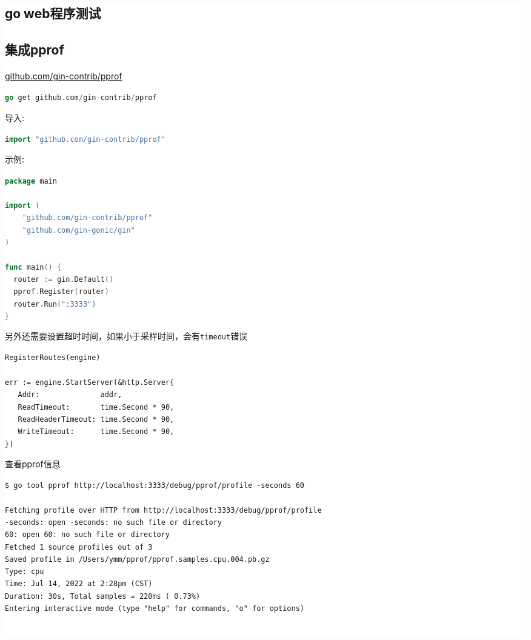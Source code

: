
## go web程序测试

## 集成pprof 
[github.com/gin-contrib/pprof](https://github.com/gin-contrib/pprof)  

```go
go get github.com/gin-contrib/pprof
```

导入:
```go
import "github.com/gin-contrib/pprof"
```

示例:
```go
package main

import (
	"github.com/gin-contrib/pprof"
	"github.com/gin-gonic/gin"
)

func main() {
  router := gin.Default()
  pprof.Register(router)
  router.Run(":3333")
}
```

另外还需要设置超时时间，如果小于采样时间，会有`timeout`错误
```shell
RegisterRoutes(engine)

err := engine.StartServer(&http.Server{
   Addr:              addr,
   ReadTimeout:       time.Second * 90,
   ReadHeaderTimeout: time.Second * 90,
   WriteTimeout:      time.Second * 90,
})
```

查看pprof信息
```shell
$ go tool pprof http://localhost:3333/debug/pprof/profile -seconds 60

Fetching profile over HTTP from http://localhost:3333/debug/pprof/profile
-seconds: open -seconds: no such file or directory
60: open 60: no such file or directory
Fetched 1 source profiles out of 3
Saved profile in /Users/ymm/pprof/pprof.samples.cpu.004.pb.gz
Type: cpu
Time: Jul 14, 2022 at 2:28pm (CST)
Duration: 30s, Total samples = 220ms ( 0.73%)
Entering interactive mode (type "help" for commands, "o" for options)
``` 
<br>
